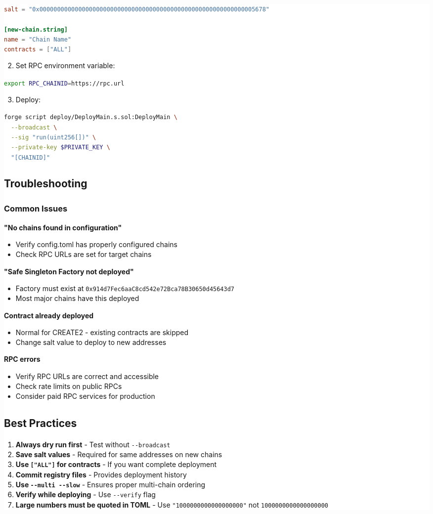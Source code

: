 ```toml
salt = "0x0000000000000000000000000000000000000000000000000000000000005678"

[new-chain.string]
name = "Chain Name"
contracts = ["ALL"]
```

2. Set RPC environment variable:

```bash
export RPC_CHAINID=https://rpc.url
```

3. Deploy:

```bash
forge script deploy/DeployMain.s.sol:DeployMain \
  --broadcast \
  --sig "run(uint256[])" \
  --private-key $PRIVATE_KEY \
  "[CHAINID]"
```

## Troubleshooting

### Common Issues

**"No chains found in configuration"**

- Verify config.toml has properly configured chains
- Check RPC URLs are set for target chains

**"Safe Singleton Factory not deployed"**

- Factory must exist at `0x914d7Fec6aaC8cd542e72Bca78B30650d45643d7`
- Most major chains have this deployed

**Contract already deployed**

- Normal for CREATE2 - existing contracts are skipped
- Change salt value to deploy to new addresses

**RPC errors**

- Verify RPC URLs are correct and accessible
- Check rate limits on public RPCs
- Consider paid RPC services for production

## Best Practices

1. **Always dry run first** - Test without `--broadcast`
2. **Save salt values** - Required for same addresses on new chains
3. **Use `["ALL"]` for contracts** - If you want complete deployment
4. **Commit registry files** - Provides deployment history
5. **Use `--multi --slow`** - Ensures proper multi-chain ordering
6. **Verify while deploying** - Use `--verify` flag
7. **Large numbers must be quoted in TOML** - Use `"1000000000000000000"` not `1000000000000000000`
